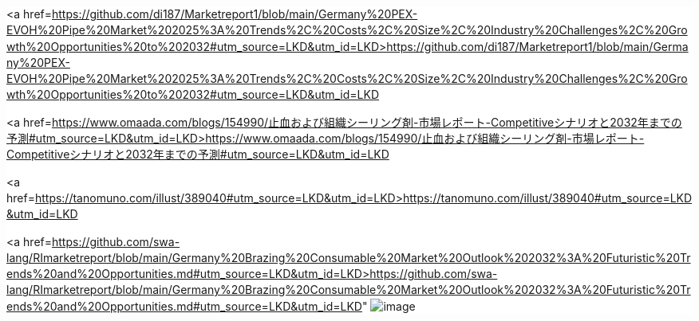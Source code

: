 <a href=https://github.com/di187/Marketreport1/blob/main/Germany%20PEX-EVOH%20Pipe%20Market%202025%3A%20Trends%2C%20Costs%2C%20Size%2C%20Industry%20Challenges%2C%20Growth%20Opportunities%20to%202032#utm_source=LKD&utm_id=LKD>https://github.com/di187/Marketreport1/blob/main/Germany%20PEX-EVOH%20Pipe%20Market%202025%3A%20Trends%2C%20Costs%2C%20Size%2C%20Industry%20Challenges%2C%20Growth%20Opportunities%20to%202032#utm_source=LKD&utm_id=LKD</a>

<a href=https://www.omaada.com/blogs/154990/止血および組織シーリング剤-市場レポート-Competitiveシナリオと2032年までの予測#utm_source=LKD&utm_id=LKD>https://www.omaada.com/blogs/154990/止血および組織シーリング剤-市場レポート-Competitiveシナリオと2032年までの予測#utm_source=LKD&utm_id=LKD</a>

<a href=https://tanomuno.com/illust/389040#utm_source=LKD&utm_id=LKD>https://tanomuno.com/illust/389040#utm_source=LKD&utm_id=LKD</a>

<a href=https://github.com/swa-lang/RImarketreport/blob/main/Germany%20Brazing%20Consumable%20Market%20Outlook%202032%3A%20Futuristic%20Trends%20and%20Opportunities.md#utm_source=LKD&utm_id=LKD>https://github.com/swa-lang/RImarketreport/blob/main/Germany%20Brazing%20Consumable%20Market%20Outlook%202032%3A%20Futuristic%20Trends%20and%20Opportunities.md#utm_source=LKD&utm_id=LKD</a>"
![image](https://github.com/user-attachments/assets/3ad464fe-db20-4925-885d-d18489e2d56a)

